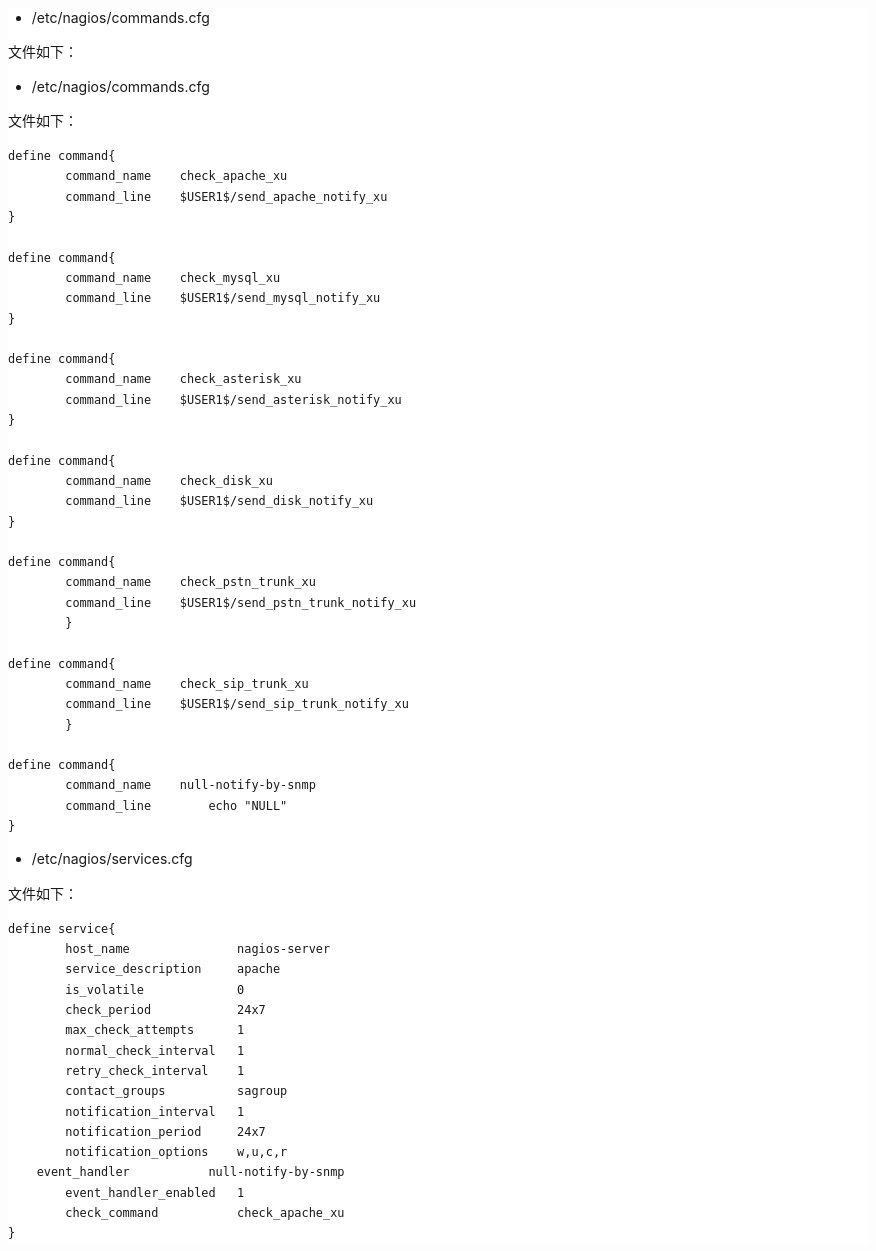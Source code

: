 
- /etc/nagios/commands.cfg

文件如下：



- /etc/nagios/commands.cfg

文件如下：

	define command{
	        command_name    check_apache_xu
	        command_line    $USER1$/send_apache_notify_xu
	}
	
	define command{
	        command_name    check_mysql_xu
	        command_line    $USER1$/send_mysql_notify_xu
	}
	
	define command{
	        command_name    check_asterisk_xu
	        command_line    $USER1$/send_asterisk_notify_xu
	}
	
	define command{
	        command_name    check_disk_xu
	        command_line    $USER1$/send_disk_notify_xu
	}
	
	define command{
	        command_name    check_pstn_trunk_xu
	        command_line    $USER1$/send_pstn_trunk_notify_xu
	        }
	
	define command{
	        command_name    check_sip_trunk_xu
	        command_line    $USER1$/send_sip_trunk_notify_xu
	        }
	
	define command{
	        command_name    null-notify-by-snmp
	        command_line		echo "NULL"
	}

- /etc/nagios/services.cfg

文件如下：

	define service{
	        host_name               nagios-server
	        service_description     apache
	        is_volatile             0
	        check_period            24x7
	        max_check_attempts      1
	        normal_check_interval   1
	        retry_check_interval    1
	        contact_groups          sagroup
	        notification_interval   1
	        notification_period     24x7
	        notification_options    w,u,c,r
		event_handler           null-notify-by-snmp
	        event_handler_enabled   1
	        check_command           check_apache_xu
	}
	